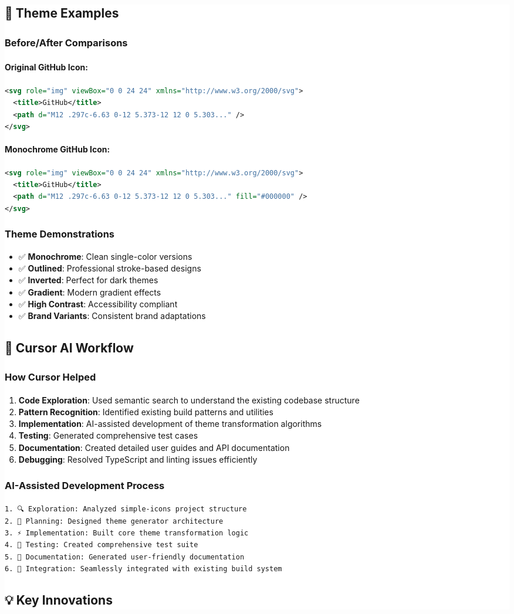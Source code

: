 ## 🎨 Theme Examples

### **Before/After Comparisons**

#### **Original GitHub Icon**:
```svg
<svg role="img" viewBox="0 0 24 24" xmlns="http://www.w3.org/2000/svg">
  <title>GitHub</title>
  <path d="M12 .297c-6.63 0-12 5.373-12 12 0 5.303..." />
</svg>
```

#### **Monochrome GitHub Icon**:
```svg
<svg role="img" viewBox="0 0 24 24" xmlns="http://www.w3.org/2000/svg">
  <title>GitHub</title>
  <path d="M12 .297c-6.63 0-12 5.373-12 12 0 5.303..." fill="#000000" />
</svg>
```

### **Theme Demonstrations**
- ✅ **Monochrome**: Clean single-color versions
- ✅ **Outlined**: Professional stroke-based designs
- ✅ **Inverted**: Perfect for dark themes
- ✅ **Gradient**: Modern gradient effects
- ✅ **High Contrast**: Accessibility compliant
- ✅ **Brand Variants**: Consistent brand adaptations

## 🔧 Cursor AI Workflow

### **How Cursor Helped**
1. **Code Exploration**: Used semantic search to understand the existing codebase structure
2. **Pattern Recognition**: Identified existing build patterns and utilities
3. **Implementation**: AI-assisted development of theme transformation algorithms
4. **Testing**: Generated comprehensive test cases
5. **Documentation**: Created detailed user guides and API documentation
6. **Debugging**: Resolved TypeScript and linting issues efficiently

### **AI-Assisted Development Process**
```
1. 🔍 Exploration: Analyzed simple-icons project structure
2. 🎯 Planning: Designed theme generator architecture
3. ⚡ Implementation: Built core theme transformation logic
4. 🧪 Testing: Created comprehensive test suite
5. 📖 Documentation: Generated user-friendly documentation
6. 🚀 Integration: Seamlessly integrated with existing build system
```

## 💡 Key Innovations
